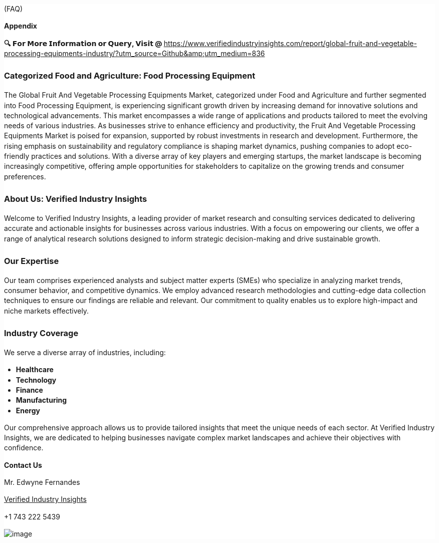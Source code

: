 (FAQ)</strong></p><p><strong>Appendix<br /></strong></p><p><strong>🔍 𝗙𝗼𝗿 𝗠𝗼𝗿𝗲 𝗜𝗻𝗳𝗼𝗿𝗺𝗮𝘁𝗶𝗼𝗻 𝗼𝗿 𝗤𝘂𝗲𝗿𝘆, 𝗩𝗶𝘀𝗶𝘁 @ </strong><a href="https://www.verifiedindustryinsights.com/report/global-fruit-and-vegetable-processing-equipments-industry/?utm_source=Github&amp;utm_medium=836">https://www.verifiedindustryinsights.com/report/global-fruit-and-vegetable-processing-equipments-industry/?utm_source=Github&amp;utm_medium=836</a>&nbsp;</p><h3>Categorized Food and Agriculture: Food Processing Equipment </h3><p>The Global Fruit And Vegetable Processing Equipments Market, categorized under Food and Agriculture and further segmented into Food Processing Equipment, is experiencing significant growth driven by increasing demand for innovative solutions and technological advancements. This market encompasses a wide range of applications and products tailored to meet the evolving needs of various industries. As businesses strive to enhance efficiency and productivity, the Fruit And Vegetable Processing Equipments Market is poised for expansion, supported by robust investments in research and development. Furthermore, the rising emphasis on sustainability and regulatory compliance is shaping market dynamics, pushing companies to adopt eco-friendly practices and solutions. With a diverse array of key players and emerging startups, the market landscape is becoming increasingly competitive, offering ample opportunities for stakeholders to capitalize on the growing trends and consumer preferences.</p><h3>About Us: Verified Industry Insights</h3><p>Welcome to Verified Industry Insights, a leading provider of market research and consulting services dedicated to delivering accurate and actionable insights for businesses across various industries. With a focus on empowering our clients, we offer a range of analytical research solutions designed to inform strategic decision-making and drive sustainable growth.</p><h3>Our Expertise</h3><p>Our team comprises experienced analysts and subject matter experts (SMEs) who specialize in analyzing market trends, consumer behavior, and competitive dynamics. We employ advanced research methodologies and cutting-edge data collection techniques to ensure our findings are reliable and relevant. Our commitment to quality enables us to explore high-impact and niche markets effectively.</p><h3>Industry Coverage</h3><p>We serve a diverse array of industries, including:</p><ul><li><strong>Healthcare</strong></li><li><strong>Technology</strong></li><li><strong>Finance</strong></li><li><strong>Manufacturing</strong></li><li><strong>Energy</strong></li></ul><p>Our comprehensive approach allows us to provide tailored insights that meet the unique needs of each sector. At Verified Industry Insights, we are dedicated to helping businesses navigate complex market landscapes and achieve their objectives with confidence.</p><p><strong>Contact Us</strong></p><p>Mr. Edwyne Fernandes</p><p><a href="https://www.verifiedindustryinsights.com/">Verified Industry Insights</a></p><p>+1 743 222 5439</p>
![image](https://github.com/user-attachments/assets/44de6007-ed16-4485-bac5-3a7af1bcb02d)
